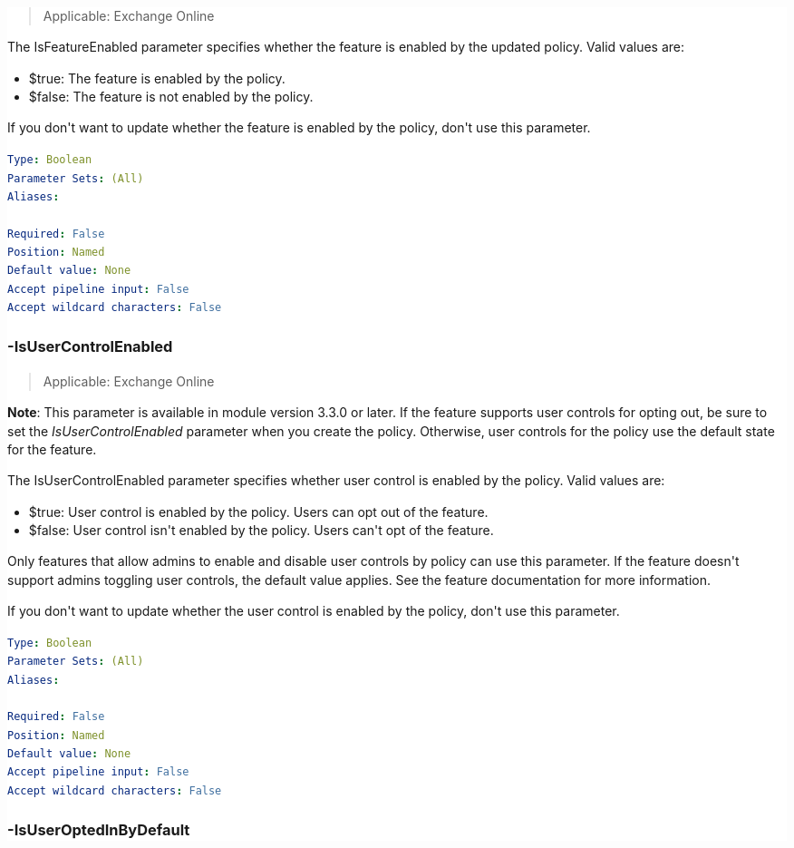 > Applicable: Exchange Online

The IsFeatureEnabled parameter specifies whether the feature is enabled by the updated policy. Valid values are:

- $true: The feature is enabled by the policy.
- $false: The feature is not enabled by the policy.

If you don't want to update whether the feature is enabled by the policy, don't use this parameter.

```yaml
Type: Boolean
Parameter Sets: (All)
Aliases:

Required: False
Position: Named
Default value: None
Accept pipeline input: False
Accept wildcard characters: False
```

### -IsUserControlEnabled

> Applicable: Exchange Online

**Note**: This parameter is available in module version 3.3.0 or later. If the feature supports user controls for opting out, be sure to set the *IsUserControlEnabled* parameter when you create the policy. Otherwise, user controls for the policy use the default state for the feature.

The IsUserControlEnabled parameter specifies whether user control is enabled by the policy. Valid values are:

- $true: User control is enabled by the policy. Users can opt out of the feature.
- $false: User control isn't enabled by the policy. Users can't opt of the feature.

Only features that allow admins to enable and disable user controls by policy can use this parameter. If the feature doesn't support admins toggling user controls, the default value applies. See the feature documentation for more information.

If you don't want to update whether the user control is enabled by the policy, don't use this parameter.

```yaml
Type: Boolean
Parameter Sets: (All)
Aliases:

Required: False
Position: Named
Default value: None
Accept pipeline input: False
Accept wildcard characters: False
```

### -IsUserOptedInByDefault
